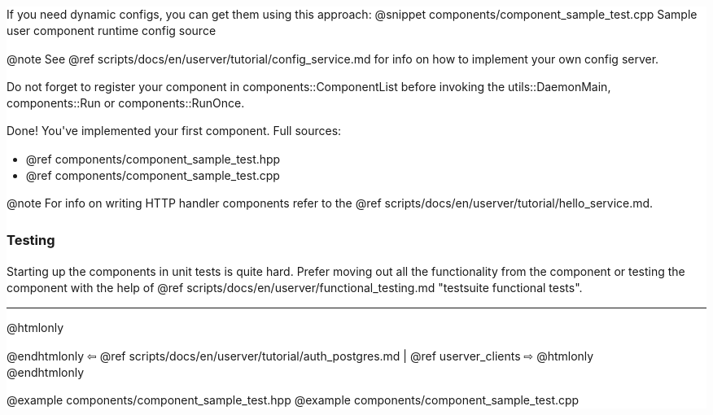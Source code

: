 If you need dynamic configs, you can get them using this approach:
@snippet components/component_sample_test.cpp  Sample user component runtime config source

@note See @ref scripts/docs/en/userver/tutorial/config_service.md for info on how to
implement your own config server.

Do not forget to register your component in components::ComponentList
before invoking the utils::DaemonMain, components::Run or
components::RunOnce.

Done! You've implemented your first component. Full sources:
* @ref components/component_sample_test.hpp
* @ref components/component_sample_test.cpp

@note For info on writing HTTP handler components refer to
the @ref scripts/docs/en/userver/tutorial/hello_service.md.

### Testing
Starting up the components in unit tests is quite hard. Prefer moving out
all the functionality from the component or testing the component with the
help of @ref scripts/docs/en/userver/functional_testing.md "testsuite functional tests".

----------

@htmlonly <div class="bottom-nav"> @endhtmlonly
⇦ @ref scripts/docs/en/userver/tutorial/auth_postgres.md | @ref userver_clients ⇨
@htmlonly </div> @endhtmlonly

@example components/component_sample_test.hpp
@example components/component_sample_test.cpp
